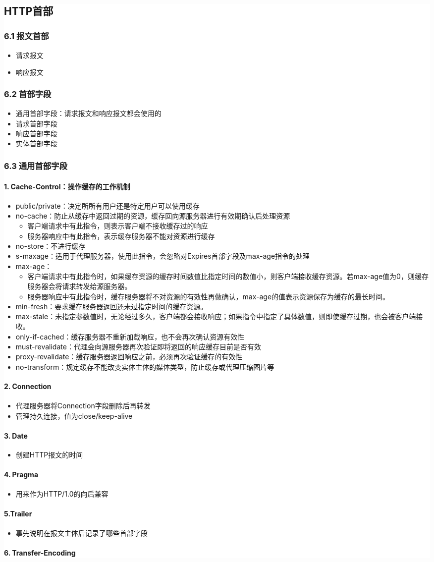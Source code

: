 ## HTTP首部

### 6.1 报文首部

- 请求报文

- 响应报文

### 6.2 首部字段

- 通用首部字段：请求报文和响应报文都会使用的
- 请求首部字段
- 响应首部字段
- 实体首部字段

### 6.3 通用首部字段

#### 1. Cache-Control：操作缓存的工作机制

- public/private：决定所所有用户还是特定用户可以使用缓存
- no-cache：防止从缓存中返回过期的资源，缓存回向源服务器进行有效期确认后处理资源
  - 客户端请求中有此指令，则表示客户端不接收缓存过的响应
  - 服务器响应中有此指令，表示缓存服务器不能对资源进行缓存
- no-store：不进行缓存
- s-maxage：适用于代理服务器，使用此指令，会忽略对Expires首部字段及max-age指令的处理
- max-age：
  - 客户端请求中有此指令时，如果缓存资源的缓存时间数值比指定时间的数值小，则客户端接收缓存资源。若max-age值为0，则缓存服务器会将请求转发给源服务器。
  - 服务器响应中有此指令时，缓存服务器将不对资源的有效性再做确认，max-age的值表示资源保存为缓存的最长时间。
- min-fresh：要求缓存服务器返回还未过指定时间的缓存资源。
- max-stale：未指定参数值时，无论经过多久，客户端都会接收响应；如果指令中指定了具体数值，则即使缓存过期，也会被客户端接收。
- only-if-cached：缓存服务器不重新加载响应，也不会再次确认资源有效性
- must-revalidate：代理会向源服务器再次验证即将返回的响应缓存目前是否有效
- proxy-revalidate：缓存服务器返回响应之前，必须再次验证缓存的有效性
- no-transform：规定缓存不能改变实体主体的媒体类型，防止缓存或代理压缩图片等

#### 2. Connection

- 代理服务器将Connection字段删除后再转发
- 管理持久连接，值为close/keep-alive

#### 3. Date

- 创建HTTP报文的时间

#### 4. Pragma

- 用来作为HTTP/1.0的向后兼容

#### 5.Trailer

- 事先说明在报文主体后记录了哪些首部字段

#### 6. Transfer-Encoding
